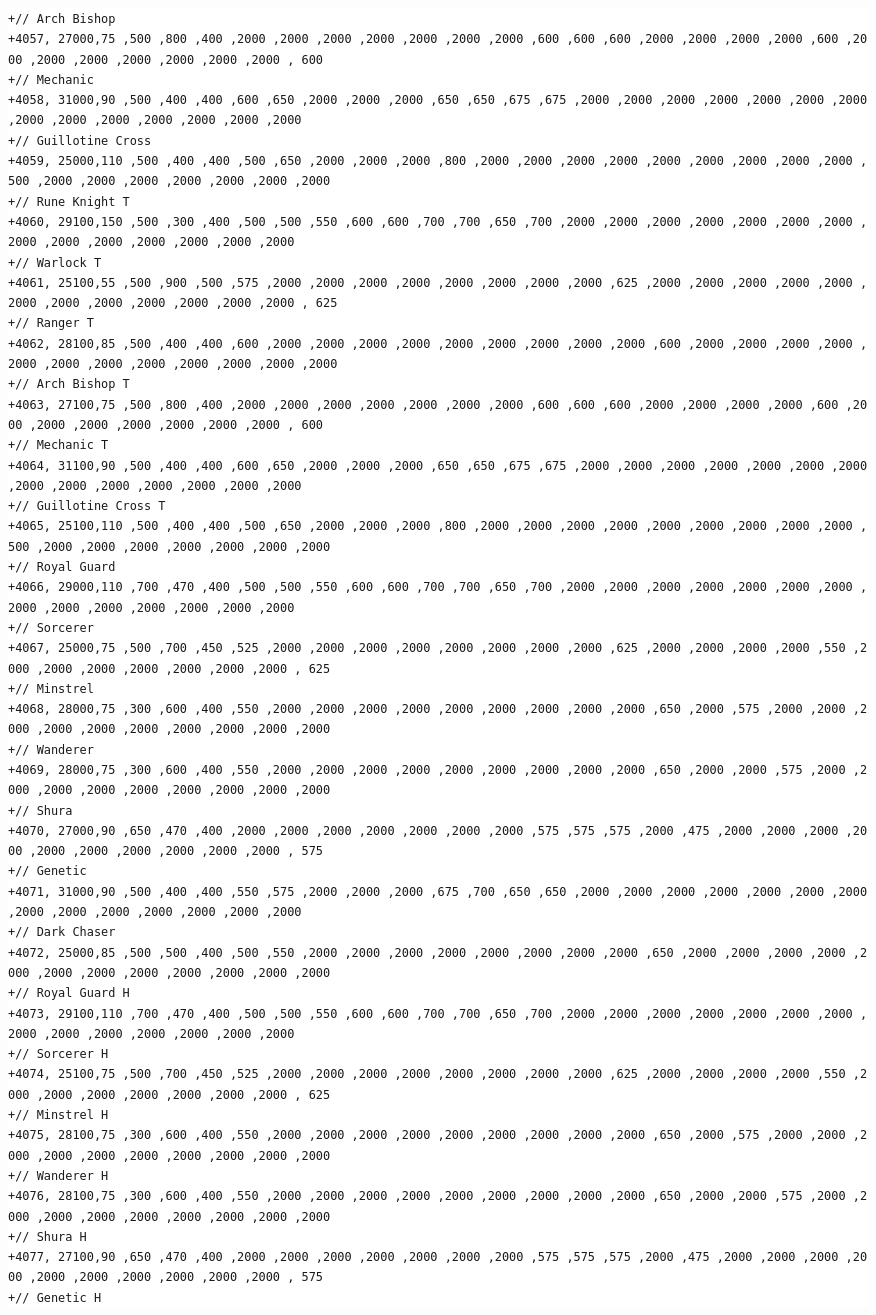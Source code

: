     +// Arch Bishop
    +4057, 27000,75 ,500 ,800 ,400 ,2000 ,2000 ,2000 ,2000 ,2000 ,2000 ,2000 ,600 ,600 ,600 ,2000 ,2000 ,2000 ,2000 ,600 ,2000 ,2000 ,2000 ,2000 ,2000 ,2000 ,2000 , 600
    +// Mechanic
    +4058, 31000,90 ,500 ,400 ,400 ,600 ,650 ,2000 ,2000 ,2000 ,650 ,650 ,675 ,675 ,2000 ,2000 ,2000 ,2000 ,2000 ,2000 ,2000 ,2000 ,2000 ,2000 ,2000 ,2000 ,2000 ,2000
    +// Guillotine Cross
    +4059, 25000,110 ,500 ,400 ,400 ,500 ,650 ,2000 ,2000 ,2000 ,800 ,2000 ,2000 ,2000 ,2000 ,2000 ,2000 ,2000 ,2000 ,2000 ,500 ,2000 ,2000 ,2000 ,2000 ,2000 ,2000 ,2000
    +// Rune Knight T
    +4060, 29100,150 ,500 ,300 ,400 ,500 ,500 ,550 ,600 ,600 ,700 ,700 ,650 ,700 ,2000 ,2000 ,2000 ,2000 ,2000 ,2000 ,2000 ,2000 ,2000 ,2000 ,2000 ,2000 ,2000 ,2000
    +// Warlock T
    +4061, 25100,55 ,500 ,900 ,500 ,575 ,2000 ,2000 ,2000 ,2000 ,2000 ,2000 ,2000 ,2000 ,625 ,2000 ,2000 ,2000 ,2000 ,2000 ,2000 ,2000 ,2000 ,2000 ,2000 ,2000 ,2000 , 625
    +// Ranger T
    +4062, 28100,85 ,500 ,400 ,400 ,600 ,2000 ,2000 ,2000 ,2000 ,2000 ,2000 ,2000 ,2000 ,2000 ,600 ,2000 ,2000 ,2000 ,2000 ,2000 ,2000 ,2000 ,2000 ,2000 ,2000 ,2000 ,2000
    +// Arch Bishop T
    +4063, 27100,75 ,500 ,800 ,400 ,2000 ,2000 ,2000 ,2000 ,2000 ,2000 ,2000 ,600 ,600 ,600 ,2000 ,2000 ,2000 ,2000 ,600 ,2000 ,2000 ,2000 ,2000 ,2000 ,2000 ,2000 , 600
    +// Mechanic T
    +4064, 31100,90 ,500 ,400 ,400 ,600 ,650 ,2000 ,2000 ,2000 ,650 ,650 ,675 ,675 ,2000 ,2000 ,2000 ,2000 ,2000 ,2000 ,2000 ,2000 ,2000 ,2000 ,2000 ,2000 ,2000 ,2000
    +// Guillotine Cross T
    +4065, 25100,110 ,500 ,400 ,400 ,500 ,650 ,2000 ,2000 ,2000 ,800 ,2000 ,2000 ,2000 ,2000 ,2000 ,2000 ,2000 ,2000 ,2000 ,500 ,2000 ,2000 ,2000 ,2000 ,2000 ,2000 ,2000
    +// Royal Guard
    +4066, 29000,110 ,700 ,470 ,400 ,500 ,500 ,550 ,600 ,600 ,700 ,700 ,650 ,700 ,2000 ,2000 ,2000 ,2000 ,2000 ,2000 ,2000 ,2000 ,2000 ,2000 ,2000 ,2000 ,2000 ,2000
    +// Sorcerer
    +4067, 25000,75 ,500 ,700 ,450 ,525 ,2000 ,2000 ,2000 ,2000 ,2000 ,2000 ,2000 ,2000 ,625 ,2000 ,2000 ,2000 ,2000 ,550 ,2000 ,2000 ,2000 ,2000 ,2000 ,2000 ,2000 , 625
    +// Minstrel
    +4068, 28000,75 ,300 ,600 ,400 ,550 ,2000 ,2000 ,2000 ,2000 ,2000 ,2000 ,2000 ,2000 ,2000 ,650 ,2000 ,575 ,2000 ,2000 ,2000 ,2000 ,2000 ,2000 ,2000 ,2000 ,2000 ,2000
    +// Wanderer
    +4069, 28000,75 ,300 ,600 ,400 ,550 ,2000 ,2000 ,2000 ,2000 ,2000 ,2000 ,2000 ,2000 ,2000 ,650 ,2000 ,2000 ,575 ,2000 ,2000 ,2000 ,2000 ,2000 ,2000 ,2000 ,2000 ,2000
    +// Shura
    +4070, 27000,90 ,650 ,470 ,400 ,2000 ,2000 ,2000 ,2000 ,2000 ,2000 ,2000 ,575 ,575 ,575 ,2000 ,475 ,2000 ,2000 ,2000 ,2000 ,2000 ,2000 ,2000 ,2000 ,2000 ,2000 , 575
    +// Genetic
    +4071, 31000,90 ,500 ,400 ,400 ,550 ,575 ,2000 ,2000 ,2000 ,675 ,700 ,650 ,650 ,2000 ,2000 ,2000 ,2000 ,2000 ,2000 ,2000 ,2000 ,2000 ,2000 ,2000 ,2000 ,2000 ,2000
    +// Dark Chaser
    +4072, 25000,85 ,500 ,500 ,400 ,500 ,550 ,2000 ,2000 ,2000 ,2000 ,2000 ,2000 ,2000 ,2000 ,650 ,2000 ,2000 ,2000 ,2000 ,2000 ,2000 ,2000 ,2000 ,2000 ,2000 ,2000 ,2000
    +// Royal Guard H
    +4073, 29100,110 ,700 ,470 ,400 ,500 ,500 ,550 ,600 ,600 ,700 ,700 ,650 ,700 ,2000 ,2000 ,2000 ,2000 ,2000 ,2000 ,2000 ,2000 ,2000 ,2000 ,2000 ,2000 ,2000 ,2000
    +// Sorcerer H
    +4074, 25100,75 ,500 ,700 ,450 ,525 ,2000 ,2000 ,2000 ,2000 ,2000 ,2000 ,2000 ,2000 ,625 ,2000 ,2000 ,2000 ,2000 ,550 ,2000 ,2000 ,2000 ,2000 ,2000 ,2000 ,2000 , 625
    +// Minstrel H
    +4075, 28100,75 ,300 ,600 ,400 ,550 ,2000 ,2000 ,2000 ,2000 ,2000 ,2000 ,2000 ,2000 ,2000 ,650 ,2000 ,575 ,2000 ,2000 ,2000 ,2000 ,2000 ,2000 ,2000 ,2000 ,2000 ,2000
    +// Wanderer H
    +4076, 28100,75 ,300 ,600 ,400 ,550 ,2000 ,2000 ,2000 ,2000 ,2000 ,2000 ,2000 ,2000 ,2000 ,650 ,2000 ,2000 ,575 ,2000 ,2000 ,2000 ,2000 ,2000 ,2000 ,2000 ,2000 ,2000
    +// Shura H
    +4077, 27100,90 ,650 ,470 ,400 ,2000 ,2000 ,2000 ,2000 ,2000 ,2000 ,2000 ,575 ,575 ,575 ,2000 ,475 ,2000 ,2000 ,2000 ,2000 ,2000 ,2000 ,2000 ,2000 ,2000 ,2000 , 575
    +// Genetic H